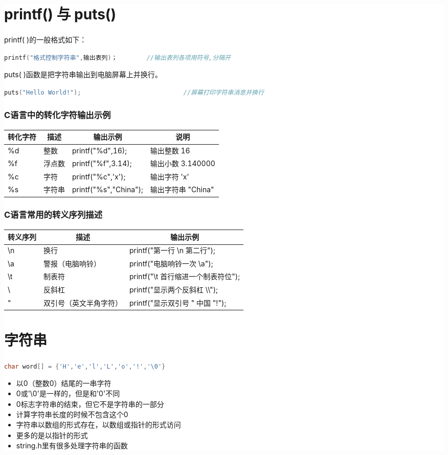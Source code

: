 # printf() 与 puts()

printf( )的一般格式如下：
```c
printf("格式控制字符串",输出表列)；        //输出表列各项用符号,分隔开
```

puts( )函数是把字符串输出到电脑屏幕上并换行。
```c
puts("Hello World!");                            //屏幕打印字符串消息并换行
```



### C语言中的转化字符输出示例

| 转化字符 | 描述   | 输出示例              | 说明               |
| -------- | ------ | --------------------- | ------------------ |
| %d       | 整数   | printf("%d",16);      | 输出整数 16        |
| %f       | 浮点数 | printf("%f",3.14);    | 输出小数 3.140000  |
| %c       | 字符   | printf("%c",'x');     | 输出字符 'x'       |
| %s       | 字符串 | printf("%s","China"); | 输出字符串 "China" |

### C语言常用的转义序列描述

| 转义序列 | 描述                   | 输出示例                           |
| -------- | ---------------------- | ---------------------------------- |
| \n       | 换行                   | printf("第一行 \n 第二行");        |
| \a       | 警报（电脑响铃）       | printf("电脑响铃一次 \a");         |
| \t       | 制表符                 | printf("\t 首行缩进一个制表符位"); |
| \\       | 反斜杠                 | printf("显示两个反斜杠 \\\\");     |
| \"       | 双引号（英文半角字符） | printf("显示双引号 \" 中国 \"!");  |

# 字符串

```c
char word[] = {'H','e','l','L','o','!','\0'}
```

+ 以0（整数0）结尾的一串字符
+ 0或'\0'是一样的，但是和'0'不同
+ 0标志字符串的结束，但它不是字符串的一部分
+ 计算字符串长度的时候不包含这个0
+ 字符串以数组的形式存在，以数组或指针的形式访问
+ 更多的是以指针的形式
+ string.h里有很多处理字符串的函数
